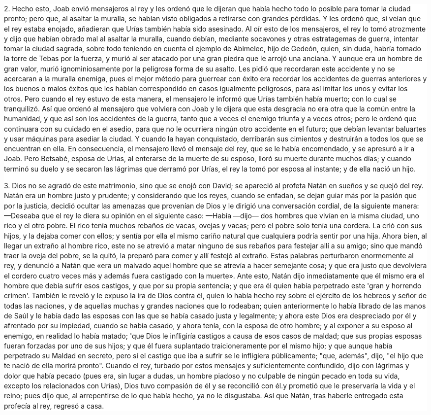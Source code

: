 <a id="v7_2"></a>2\. Hecho esto, Joab envió mensajeros al rey y les ordenó que le dijeran que había hecho todo lo posible para tomar la ciudad pronto; pero que, al asaltar la muralla, se habían visto obligados a retirarse con grandes pérdidas. Y les ordenó que, si veían que el rey estaba enojado, añadieran que Urías también había sido asesinado. Al oír esto de los mensajeros, el rey lo tomó atrozmente y dijo que habían obrado mal al asaltar la muralla, cuando debían, mediante socavones y otras estratagemas de guerra, intentar tomar la ciudad sagrada, sobre todo teniendo en cuenta el ejemplo de Abimelec, hijo de Gedeón, quien, sin duda, habría tomado la torre de Tebas por la fuerza, y murió al ser atacado por una gran piedra que le arrojó una anciana. Y aunque era un hombre de gran valor, murió ignominiosamente por la peligrosa forma de su asalto. Les pidió que recordaran este accidente y no se acercaran a la muralla enemiga, pues el mejor método para guerrear con éxito era recordar los accidentes de guerras anteriores y los buenos o malos éxitos que les habían correspondido en casos igualmente peligrosos, para así imitar los unos y evitar los otros. Pero cuando el rey estuvo de esta manera, el mensajero le informó que Urías también había muerto; con lo cual se tranquilizó. Así que ordenó al mensajero que volviera con Joab y le dijera que esta desgracia no era otra que la común entre la humanidad, y que así son los accidentes de la guerra, tanto que a veces el enemigo triunfa y a veces otros; pero le ordenó que continuara con su cuidado en el asedio, para que no le ocurriera ningún otro accidente en el futuro; que debían levantar baluartes y usar máquinas para asediar la ciudad. Y cuando la hayan conquistado, derribarán sus cimientos y destruirán a todos los que se encuentran en ella. En consecuencia, el mensajero llevó el mensaje del rey, que se le había encomendado, y se apresuró a ir a Joab. Pero Betsabé, esposa de Urías, al enterarse de la muerte de su esposo, lloró su muerte durante muchos días; y cuando terminó su duelo y se secaron las lágrimas que derramó por Urías, el rey la tomó por esposa al instante; y de ella nació un hijo.

<a id="v7_3"></a>3\. Dios no se agradó de este matrimonio, sino que se enojó con David; se apareció al profeta Natán en sueños y se quejó del rey. Natán era un hombre justo y prudente; y considerando que los reyes, cuando se enfadan, se dejan guiar más por la pasión que por la justicia, decidió ocultar las amenazas que provenían de Dios y le dirigió una conversación cordial, de la siguiente manera: —Deseaba que el rey le diera su opinión en el siguiente caso: —Había —dijo— dos hombres que vivían en la misma ciudad, uno rico y el otro pobre. El rico tenía muchos rebaños de vacas, ovejas y vacas; pero el pobre solo tenía una cordera. La crió con sus hijos, y la dejaba comer con ellos; y sentía por ella el mismo cariño natural que cualquiera podría sentir por una hija. Ahora bien, al llegar un extraño al hombre rico, este no se atrevió a matar ninguno de sus rebaños para festejar allí a su amigo; sino que mandó traer la oveja del pobre, se la quitó, la preparó para comer y allí festejó al extraño. Estas palabras perturbaron enormemente al rey, y denunció a Natán que «era un malvado aquel hombre que se atrevía a hacer semejante cosa; y que era justo que devolviera el cordero cuatro veces más y además fuera castigado con la muerte». Ante esto, Natán dijo inmediatamente que él mismo era el hombre que debía sufrir esos castigos, y que por su propia sentencia; y que era él quien había perpetrado este 'gran y horrendo crimen'. También le reveló y le expuso la ira de Dios contra él, quien lo había hecho rey sobre el ejército de los hebreos y señor de todas las naciones, y de aquellas muchas y grandes naciones que lo rodeaban; quien anteriormente lo había librado de las manos de Saúl y le había dado las esposas con las que se había casado justa y legalmente; y ahora este Dios era despreciado por él y afrentado por su impiedad, cuando se había casado, y ahora tenía, con la esposa de otro hombre; y al exponer a su esposo al enemigo, en realidad lo había matado; 'que Dios le infligiría castigos a causa de esos casos de maldad; que sus propias esposas fueran forzadas por uno de sus hijos; y que él fuera suplantado traicioneramente por el mismo hijo; y que aunque había perpetrado su Maldad en secreto, pero si el castigo que iba a sufrir se le infligiera públicamente; "que, además", dijo, "el hijo que te nació de ella morirá pronto". Cuando el rey, turbado por estos mensajes y suficientemente confundido, dijo con lágrimas y dolor que había pecado (pues era, sin lugar a dudas, un hombre piadoso y no culpable de ningún pecado en toda su vida, excepto los relacionados con Urías), Dios tuvo compasión de él y se reconcilió con él.y prometió que le preservaría la vida y el reino; pues dijo que, al arrepentirse de lo que había hecho, ya no le disgustaba. Así que Natán, tras haberle entregado esta profecía al rey, regresó a casa.

